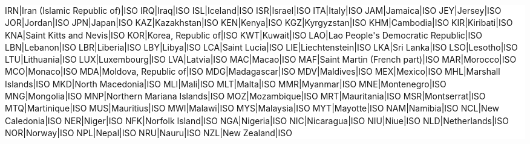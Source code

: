 IRN|Iran (Islamic Republic of)|ISO
IRQ|Iraq|ISO
ISL|Iceland|ISO
ISR|Israel|ISO
ITA|Italy|ISO
JAM|Jamaica|ISO
JEY|Jersey|ISO
JOR|Jordan|ISO
JPN|Japan|ISO
KAZ|Kazakhstan|ISO
KEN|Kenya|ISO
KGZ|Kyrgyzstan|ISO
KHM|Cambodia|ISO
KIR|Kiribati|ISO
KNA|Saint Kitts and Nevis|ISO
KOR|Korea, Republic of|ISO
KWT|Kuwait|ISO
LAO|Lao People's Democratic Republic|ISO
LBN|Lebanon|ISO
LBR|Liberia|ISO
LBY|Libya|ISO
LCA|Saint Lucia|ISO
LIE|Liechtenstein|ISO
LKA|Sri Lanka|ISO
LSO|Lesotho|ISO
LTU|Lithuania|ISO
LUX|Luxembourg|ISO
LVA|Latvia|ISO
MAC|Macao|ISO
MAF|Saint Martin (French part)|ISO
MAR|Morocco|ISO
MCO|Monaco|ISO
MDA|Moldova, Republic of|ISO
MDG|Madagascar|ISO
MDV|Maldives|ISO
MEX|Mexico|ISO
MHL|Marshall Islands|ISO
MKD|North Macedonia|ISO
MLI|Mali|ISO
MLT|Malta|ISO
MMR|Myanmar|ISO
MNE|Montenegro|ISO
MNG|Mongolia|ISO
MNP|Northern Mariana Islands|ISO
MOZ|Mozambique|ISO
MRT|Mauritania|ISO
MSR|Montserrat|ISO
MTQ|Martinique|ISO
MUS|Mauritius|ISO
MWI|Malawi|ISO
MYS|Malaysia|ISO
MYT|Mayotte|ISO
NAM|Namibia|ISO
NCL|New Caledonia|ISO
NER|Niger|ISO
NFK|Norfolk Island|ISO
NGA|Nigeria|ISO
NIC|Nicaragua|ISO
NIU|Niue|ISO
NLD|Netherlands|ISO
NOR|Norway|ISO
NPL|Nepal|ISO
NRU|Nauru|ISO
NZL|New Zealand|ISO